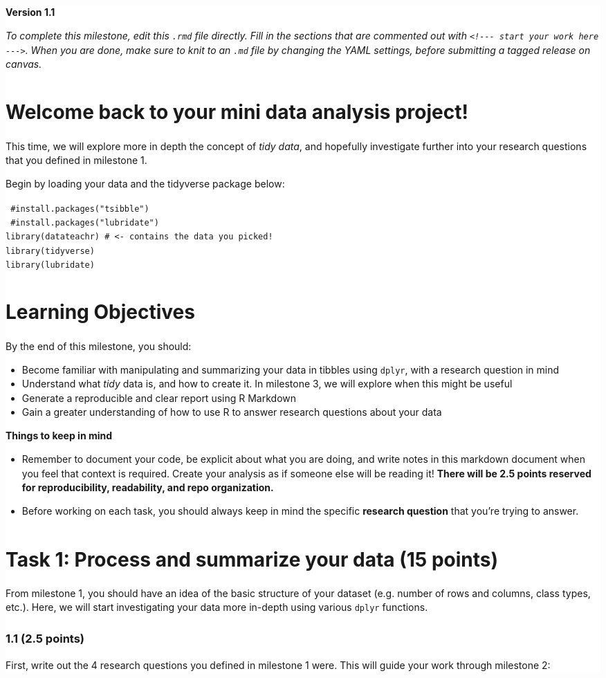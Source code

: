 **Version 1.1**

*To complete this milestone, edit this `.rmd` file directly. Fill in the
sections that are commented out with `<!--- start your work here--->`.
When you are done, make sure to knit to an `.md` file by changing the
YAML settings, before submitting a tagged release on canvas.*

Welcome back to your mini data analysis project!
================================================

This time, we will explore more in depth the concept of *tidy data*, and
hopefully investigate further into your research questions that you
defined in milestone 1.

Begin by loading your data and the tidyverse package below:

     #install.packages("tsibble")
     #install.packages("lubridate")
    library(datateachr) # <- contains the data you picked!
    library(tidyverse)
    library(lubridate)

Learning Objectives
===================

By the end of this milestone, you should:

-   Become familiar with manipulating and summarizing your data in
    tibbles using `dplyr`, with a research question in mind
-   Understand what *tidy* data is, and how to create it. In milestone
    3, we will explore when this might be useful
-   Generate a reproducible and clear report using R Markdown
-   Gain a greater understanding of how to use R to answer research
    questions about your data

**Things to keep in mind**

-   Remember to document your code, be explicit about what you are
    doing, and write notes in this markdown document when you feel that
    context is required. Create your analysis as if someone else will be
    reading it! **There will be 2.5 points reserved for reproducibility,
    readability, and repo organization.**

-   Before working on each task, you should always keep in mind the
    specific **research question** that you’re trying to answer.

Task 1: Process and summarize your data (15 points)
===================================================

From milestone 1, you should have an idea of the basic structure of your
dataset (e.g. number of rows and columns, class types, etc.). Here, we
will start investigating your data more in-depth using various `dplyr`
functions.

### 1.1 (2.5 points)

First, write out the 4 research questions you defined in milestone 1
were. This will guide your work through milestone 2:

